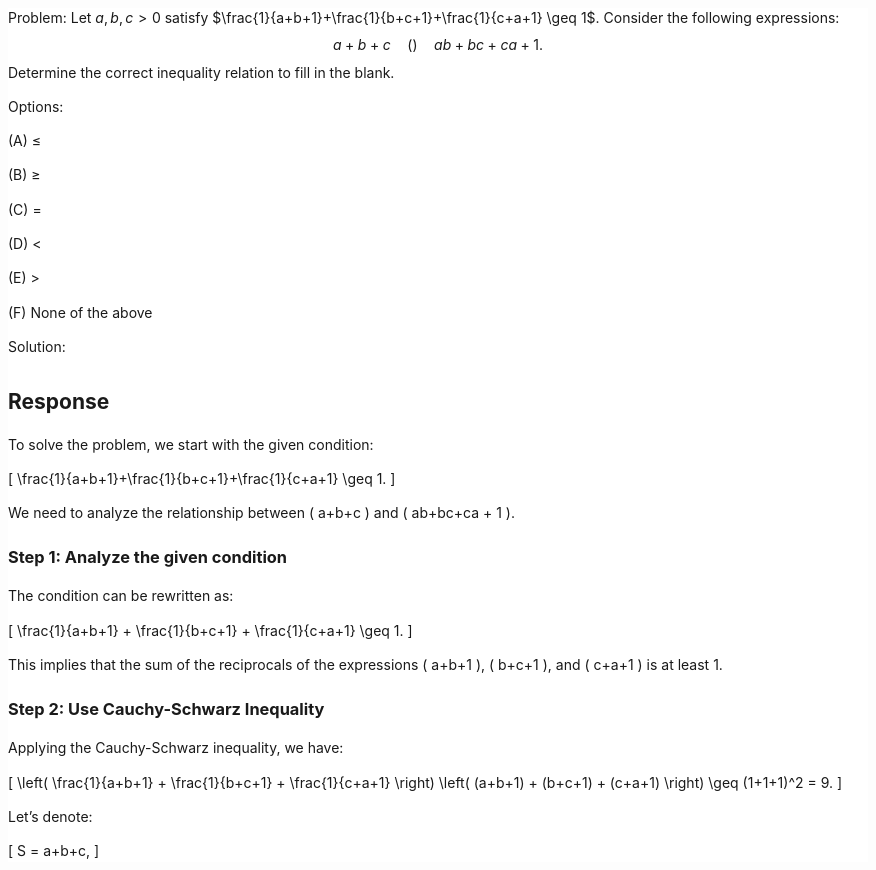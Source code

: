 Problem: Let $a, b, c > 0$ satisfy $\frac{1}{a+b+1}+\frac{1}{b+c+1}+\frac{1}{c+a+1} \geq 1$. Consider the following expressions:
$$
a+b+c \quad () \quad ab+bc+ca + 1.
$$
Determine the correct inequality relation to fill in the blank.

Options:

(A) $\leq$ 

(B) $\geq$

(C) $=$ 

(D) $<$

(E) $>$

(F) None of the above

Solution:

## Response

To solve the problem, we start with the given condition:

\[
\frac{1}{a+b+1}+\frac{1}{b+c+1}+\frac{1}{c+a+1} \geq 1.
\]

We need to analyze the relationship between \( a+b+c \) and \( ab+bc+ca + 1 \).

### Step 1: Analyze the given condition

The condition can be rewritten as:

\[
\frac{1}{a+b+1} + \frac{1}{b+c+1} + \frac{1}{c+a+1} \geq 1.
\]

This implies that the sum of the reciprocals of the expressions \( a+b+1 \), \( b+c+1 \), and \( c+a+1 \) is at least 1. 

### Step 2: Use Cauchy-Schwarz Inequality

Applying the Cauchy-Schwarz inequality, we have:

\[
\left( \frac{1}{a+b+1} + \frac{1}{b+c+1} + \frac{1}{c+a+1} \right) \left( (a+b+1) + (b+c+1) + (c+a+1) \right) \geq (1+1+1)^2 = 9.
\]

Let’s denote:

\[
S = a+b+c,
\]
